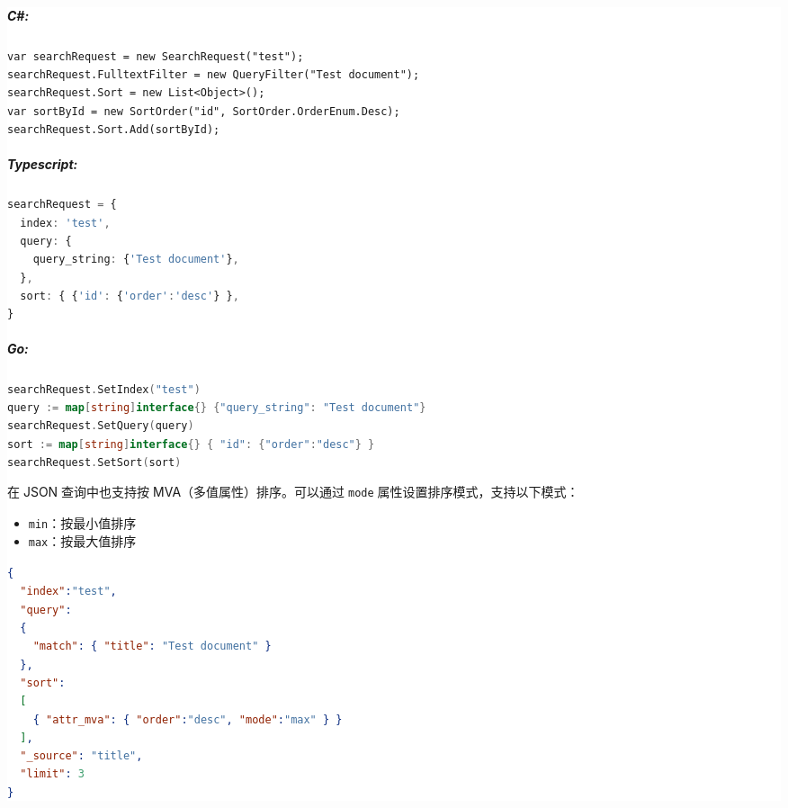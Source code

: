 

##### C#:


``` clike
var searchRequest = new SearchRequest("test");
searchRequest.FulltextFilter = new QueryFilter("Test document");
searchRequest.Sort = new List<Object>();
var sortById = new SortOrder("id", SortOrder.OrderEnum.Desc);
searchRequest.Sort.Add(sortById);

```



##### Typescript:


``` typescript
searchRequest = {
  index: 'test',
  query: {
    query_string: {'Test document'},
  },
  sort: { {'id': {'order':'desc'} },
}
```



##### Go:


```go
searchRequest.SetIndex("test")
query := map[string]interface{} {"query_string": "Test document"}
searchRequest.SetQuery(query)
sort := map[string]interface{} { "id": {"order":"desc"} }
searchRequest.SetSort(sort)
```





在 JSON 查询中也支持按 MVA（多值属性）排序。可以通过 `mode` 属性设置排序模式，支持以下模式：

- `min`：按最小值排序
- `max`：按最大值排序





```json
{
  "index":"test",
  "query":
  {
    "match": { "title": "Test document" }
  },
  "sort":
  [
    { "attr_mva": { "order":"desc", "mode":"max" } }
  ],
  "_source": "title",
  "limit": 3
}
```
